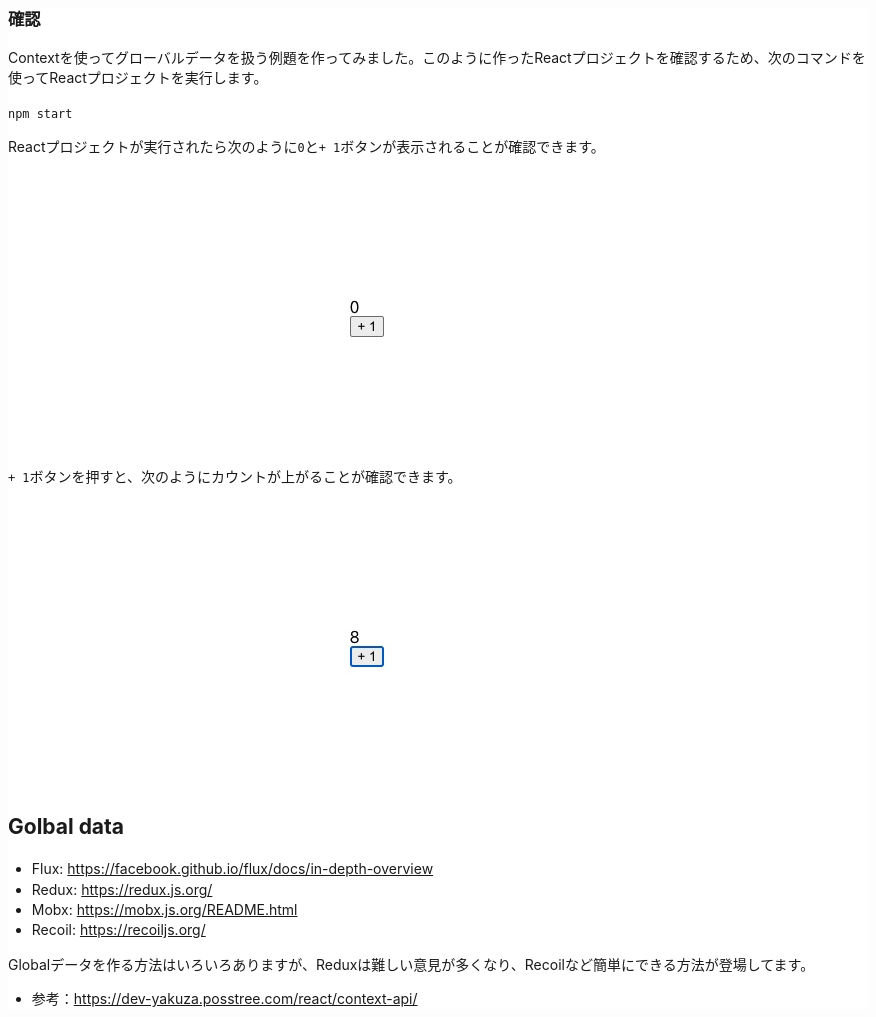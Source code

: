 ### 確認

Contextを使ってグローバルデータを扱う例題を作ってみました。このように作ったReactプロジェクトを確認するため、次のコマンドを使ってReactプロジェクトを実行します。

```bash
npm start
```

Reactプロジェクトが実行されたら次のように`0`と`+ 1`ボタンが表示されることが確認できます。

![count](/images/count.jpg)

`+ 1`ボタンを押すと、次のようにカウントが上がることが確認できます。

![count_increased](/images/count_increased.jpg)

## Golbal data

- Flux: https://facebook.github.io/flux/docs/in-depth-overview
- Redux: https://redux.js.org/
- Mobx: https://mobx.js.org/README.html
- Recoil: https://recoiljs.org/

Globalデータを作る方法はいろいろありますが、Reduxは難しい意見が多くなり、Recoilなど簡単にできる方法が登場してます。

- 参考：https://dev-yakuza.posstree.com/react/context-api/
